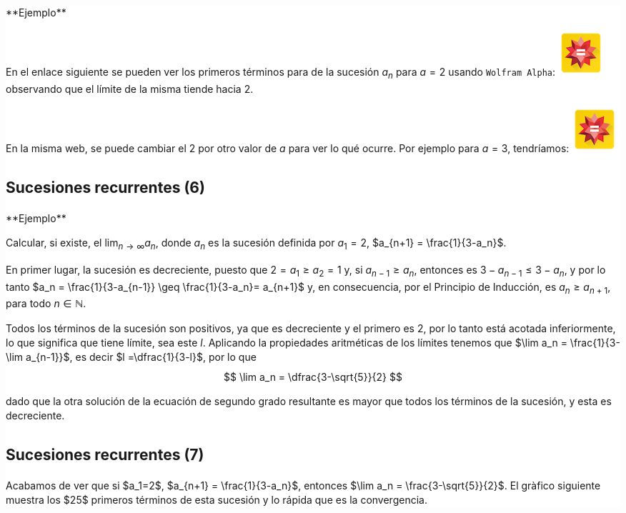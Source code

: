 <div class="example"> 
**Ejemplo** 

En el enlace siguiente se pueden ver los primeros términos para de la sucesión $a_n$ para $a=2$ usando `Wolfram Alpha`:
[![](Images/wolfram.png)](https://www.wolframalpha.com/input/?i=x%281%29%3Dsqrt%282%29%2C+x%28n%2B1%29%3Dsqrt%282%2Bx%28n%29%29)
observando que el límite de la misma tiende hacia $2$.

En la misma web, se puede cambiar el 2 por otro valor de $a$ para ver lo qué ocurre. Por ejemplo para $a=3$, tendríamos:
[![](Images/wolfram.png)](https://www.wolframalpha.com/input/?i=x%281%29%3Dsqrt%283%29%2C+x%28n%2B1%29%3Dsqrt%283%2Bx%28n%29%29)
</div>

## Sucesiones recurrentes (6)

<div class="example"> **Ejemplo**

Calcular, si existe, el  $\lim_{n \rightarrow \infty} a_n$, donde $a_n$ es la sucesión definida por $a_1=2$, $a_{n+1} = \frac{1}{3-a_n}$.

En primer lugar, la sucesión es decreciente, puesto que $2=a_1 \geq a_2= 1$ y, si $a_{n-1} \geq a_n$, entonces es $3-a_{n-1} \leq 3-a_n$, y por lo tanto $a_n = \frac{1}{3-a_{n-1}} \geq \frac{1}{3-a_n}= a_{n+1}$ y, en consecuencia, por el Principio de Inducción, es $a_n \geq a_{n+1}$, para todo $n \in \mathbb{N}$. 

Todos los términos de la sucesión son positivos, ya que es decreciente y el primero es $2$, por lo tanto está acotada inferiormente, lo que significa que tiene límite, sea este $l$. Aplicando la propiedades aritméticas de los límites tenemos que $\lim a_n = \frac{1}{3-\lim a_{n-1}}$, es decir $l =\dfrac{1}{3-l}$, por lo que 
$$
\lim a_n = \dfrac{3-\sqrt{5}}{2}
$$

dado que la otra solución de la ecuación de segundo grado resultante es mayor que todos los términos de la sucesión, y esta es decreciente.


</div>



## Sucesiones recurrentes (7)

<div class="example"> 
Acabamos de ver que si $a_1=2$, $a_{n+1} = \frac{1}{3-a_n}$, entonces $\lim a_n = \frac{3-\sqrt{5}}{2}$. El gràfico siguiente muestra los $25$ primeros términos de esta sucesión y lo rápida que es la convergencia.
